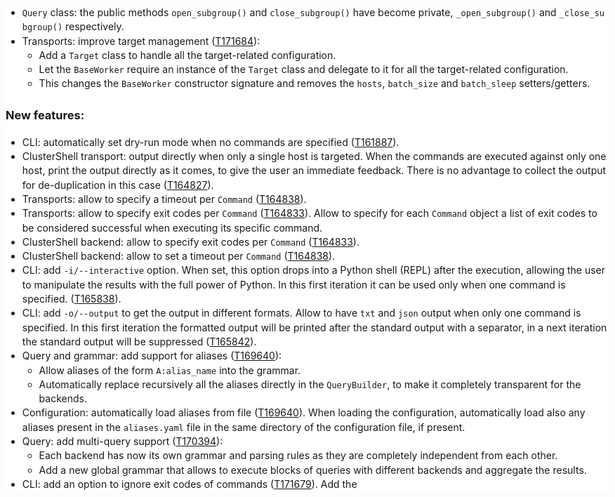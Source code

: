   * `Query` class: the public methods `open_subgroup()` and `close_subgroup()` have become private, `_open_subgroup()`
    and `_close_subgroup()` respectively.
* Transports: improve target management ([T171684](https://phabricator.wikimedia.org/T171684)):
  * Add a `Target` class to handle all the target-related configuration.
  * Let the `BaseWorker` require an instance of the `Target` class and delegate to it for all the target-related
    configuration.
  * This changes the `BaseWorker` constructor signature and removes the `hosts`, `batch_size` and `batch_sleep`
    setters/getters.

### New features:
* CLI: automatically set dry-run mode when no commands are specified
  ([T161887](https://phabricator.wikimedia.org/T161887)).
* ClusterShell transport: output directly when only a single host is targeted. When the commands are executed against
  only one host, print the output directly as it comes, to give the user an immediate feedback. There is no advantage
  to collect the output for de-duplication in this case ([T164827](https://phabricator.wikimedia.org/T164827)).
* Transports: allow to specify a timeout per `Command` ([T164838](https://phabricator.wikimedia.org/T164838)).
* Transports: allow to specify exit codes per `Command` ([T164833](https://phabricator.wikimedia.org/T164833)). Allow
  to specify for each `Command` object a list of exit codes to be considered successful when executing its specific
  command.
* ClusterShell backend: allow to specify exit codes per `Command`
  ([T164833](https://phabricator.wikimedia.org/T164833)).
* ClusterShell backend: allow to set a timeout per `Command` ([T164838](https://phabricator.wikimedia.org/T164838)).
* CLI: add `-i/--interactive` option. When set, this option drops into a Python shell (REPL) after the execution,
  allowing the user to manipulate the results with the full power of Python. In this first iteration it can be used
  only when one command is specified. ([T165838](https://phabricator.wikimedia.org/T165838)).
* CLI: add `-o/--output` to get the output in different formats. Allow to have `txt` and `json` output when only one
  command is specified. In this first iteration the formatted output will be printed after the standard output with a
  separator, in a next iteration the standard output will be suppressed
  ([T165842](https://phabricator.wikimedia.org/T165842)).
* Query and grammar: add support for aliases ([T169640](https://phabricator.wikimedia.org/T169640)):
  * Allow aliases of the form `A:alias_name` into the grammar.
  * Automatically replace recursively all the aliases directly in the `QueryBuilder`, to make it completely transparent
    for the backends.
* Configuration: automatically load aliases from file ([T169640](https://phabricator.wikimedia.org/T169640)). When
  loading the configuration, automatically load also any aliases present in the `aliases.yaml` file in the same
  directory of the configuration file, if present.
* Query: add multi-query support ([T170394](https://phabricator.wikimedia.org/T170394)):
  * Each backend has now its own grammar and parsing rules as they are completely independent from each other.
  * Add a new global grammar that allows to execute blocks of queries with different backends and aggregate the
    results.
* CLI: add an option to ignore exit codes of commands ([T171679](https://phabricator.wikimedia.org/T171679)). Add the